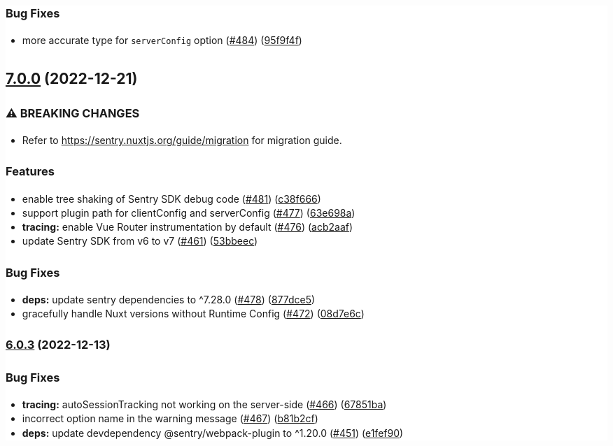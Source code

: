 ### Bug Fixes

* more accurate type for `serverConfig` option ([#484](https://github.com/nuxt-community/sentry-module/issues/484)) ([95f9f4f](https://github.com/nuxt-community/sentry-module/commit/95f9f4fcb81d56298d9827add9edee112a814fd8))

## [7.0.0](https://github.com/nuxt-community/sentry-module/compare/v6.0.3...v7.0.0) (2022-12-21)


### ⚠ BREAKING CHANGES

* Refer to https://sentry.nuxtjs.org/guide/migration for migration guide.

### Features

* enable tree shaking of Sentry SDK debug code ([#481](https://github.com/nuxt-community/sentry-module/issues/481)) ([c38f666](https://github.com/nuxt-community/sentry-module/commit/c38f66673203d784c1f65a762772fafc5e4bc4be))
* support plugin path for clientConfig and serverConfig ([#477](https://github.com/nuxt-community/sentry-module/issues/477)) ([63e698a](https://github.com/nuxt-community/sentry-module/commit/63e698aea18d453fae733bc2551d1f185f892860))
* **tracing:** enable Vue Router instrumentation by default ([#476](https://github.com/nuxt-community/sentry-module/issues/476)) ([acb2aaf](https://github.com/nuxt-community/sentry-module/commit/acb2aaff6fa99cb35875ae61fe6df13154f99454))
* update Sentry SDK from v6 to v7 ([#461](https://github.com/nuxt-community/sentry-module/issues/461)) ([53bbeec](https://github.com/nuxt-community/sentry-module/commit/53bbeecb74ca11b8228769b7b2f1b02e35db5a3e))


### Bug Fixes

* **deps:** update sentry dependencies to ^7.28.0 ([#478](https://github.com/nuxt-community/sentry-module/issues/478)) ([877dce5](https://github.com/nuxt-community/sentry-module/commit/877dce58190d3b63142e42308934702338541b86))
* gracefully handle Nuxt versions without Runtime Config ([#472](https://github.com/nuxt-community/sentry-module/issues/472)) ([08d7e6c](https://github.com/nuxt-community/sentry-module/commit/08d7e6c8c1f38c519b4ed71bc46b5c39cdb4d89c))

### [6.0.3](https://github.com/nuxt-community/sentry-module/compare/v6.0.2...v6.0.3) (2022-12-13)


### Bug Fixes

* **tracing:** autoSessionTracking not working on the server-side ([#466](https://github.com/nuxt-community/sentry-module/issues/466)) ([67851ba](https://github.com/nuxt-community/sentry-module/commit/67851ba55df38ecdf60c8f7a3da57893e6acfc58))
* incorrect option name in the warning message ([#467](https://github.com/nuxt-community/sentry-module/issues/467)) ([b81b2cf](https://github.com/nuxt-community/sentry-module/commit/b81b2cfb5cbc2055499f5601525f0576b0ff5216))
* **deps:** update devdependency @sentry/webpack-plugin to ^1.20.0 ([#451](https://github.com/nuxt-community/sentry-module/issues/451)) ([e1fef90](https://github.com/nuxt-community/sentry-module/commit/e1fef907dfd2bae4348c9dcb5285cc0b156c8a78))
